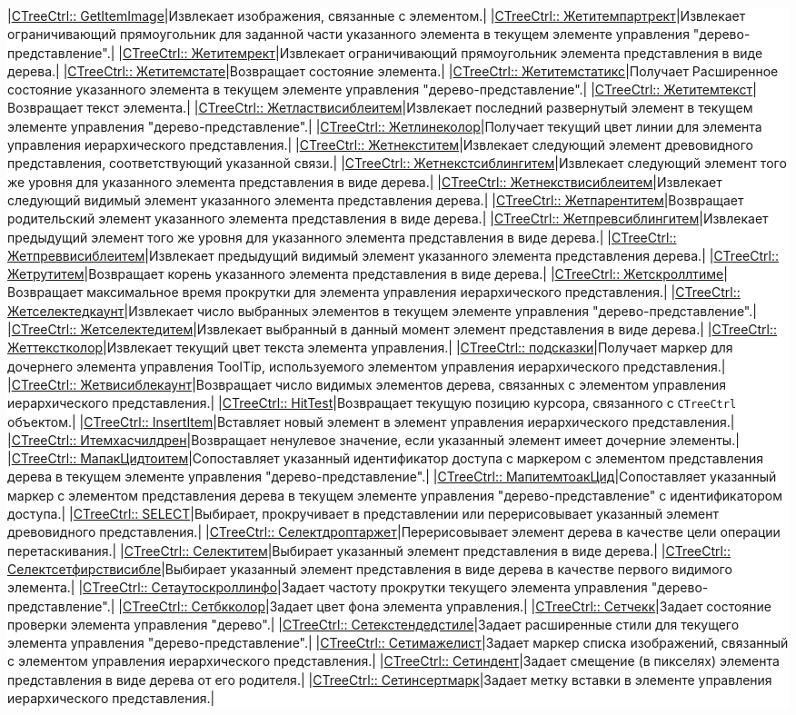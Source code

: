 |[CTreeCtrl:: GetItemImage](#getitemimage)|Извлекает изображения, связанные с элементом.|
|[CTreeCtrl:: Жетитемпартрект](#getitempartrect)|Извлекает ограничивающий прямоугольник для заданной части указанного элемента в текущем элементе управления "дерево-представление".|
|[CTreeCtrl:: Жетитемрект](#getitemrect)|Извлекает ограничивающий прямоугольник элемента представления в виде дерева.|
|[CTreeCtrl:: Жетитемстате](#getitemstate)|Возвращает состояние элемента.|
|[CTreeCtrl:: Жетитемстатикс](#getitemstateex)|Получает Расширенное состояние указанного элемента в текущем элементе управления "дерево-представление".|
|[CTreeCtrl:: Жетитемтекст](#getitemtext)|Возвращает текст элемента.|
|[CTreeCtrl:: Жетластвисиблеитем](#getlastvisibleitem)|Извлекает последний развернутый элемент в текущем элементе управления "дерево-представление".|
|[CTreeCtrl:: Жетлинеколор](#getlinecolor)|Получает текущий цвет линии для элемента управления иерархического представления.|
|[CTreeCtrl:: Жетнекститем](#getnextitem)|Извлекает следующий элемент древовидного представления, соответствующий указанной связи.|
|[CTreeCtrl:: Жетнекстсиблингитем](#getnextsiblingitem)|Извлекает следующий элемент того же уровня для указанного элемента представления в виде дерева.|
|[CTreeCtrl:: Жетнекствисиблеитем](#getnextvisibleitem)|Извлекает следующий видимый элемент указанного элемента представления дерева.|
|[CTreeCtrl:: Жетпарентитем](#getparentitem)|Возвращает родительский элемент указанного элемента представления в виде дерева.|
|[CTreeCtrl:: Жетпревсиблингитем](#getprevsiblingitem)|Извлекает предыдущий элемент того же уровня для указанного элемента представления в виде дерева.|
|[CTreeCtrl:: Жетпреввисиблеитем](#getprevvisibleitem)|Извлекает предыдущий видимый элемент указанного элемента представления дерева.|
|[CTreeCtrl:: Жетрутитем](#getrootitem)|Возвращает корень указанного элемента представления в виде дерева.|
|[CTreeCtrl:: Жетскроллтиме](#getscrolltime)|Возвращает максимальное время прокрутки для элемента управления иерархического представления.|
|[CTreeCtrl:: Жетселектедкаунт](#getselectedcount)|Извлекает число выбранных элементов в текущем элементе управления "дерево-представление".|
|[CTreeCtrl:: Жетселектедитем](#getselecteditem)|Извлекает выбранный в данный момент элемент представления в виде дерева.|
|[CTreeCtrl:: Жеттекстколор](#gettextcolor)|Извлекает текущий цвет текста элемента управления.|
|[CTreeCtrl:: подсказки](#gettooltips)|Получает маркер для дочернего элемента управления ToolTip, используемого элементом управления иерархического представления.|
|[CTreeCtrl:: Жетвисиблекаунт](#getvisiblecount)|Возвращает число видимых элементов дерева, связанных с элементом управления иерархического представления.|
|[CTreeCtrl:: HitTest](#hittest)|Возвращает текущую позицию курсора, связанного с `CTreeCtrl` объектом.|
|[CTreeCtrl:: InsertItem](#insertitem)|Вставляет новый элемент в элемент управления иерархического представления.|
|[CTreeCtrl:: Итемхасчилдрен](#itemhaschildren)|Возвращает ненулевое значение, если указанный элемент имеет дочерние элементы.|
|[CTreeCtrl:: МапакЦидтоитем](#mapaccidtoitem)|Сопоставляет указанный идентификатор доступа с маркером с элементом представления дерева в текущем элементе управления "дерево-представление".|
|[CTreeCtrl:: МапитемтоакЦид](#mapitemtoaccid)|Сопоставляет указанный маркер с элементом представления дерева в текущем элементе управления "дерево-представление" с идентификатором доступа.|
|[CTreeCtrl:: SELECT](#select)|Выбирает, прокручивает в представлении или перерисовывает указанный элемент древовидного представления.|
|[CTreeCtrl:: Селектдроптаржет](#selectdroptarget)|Перерисовывает элемент дерева в качестве цели операции перетаскивания.|
|[CTreeCtrl:: Селектитем](#selectitem)|Выбирает указанный элемент представления в виде дерева.|
|[CTreeCtrl:: Селектсетфирствисибле](#selectsetfirstvisible)|Выбирает указанный элемент представления в виде дерева в качестве первого видимого элемента.|
|[CTreeCtrl:: Сетаутоскроллинфо](#setautoscrollinfo)|Задает частоту прокрутки текущего элемента управления "дерево-представление".|
|[CTreeCtrl:: Сетбкколор](#setbkcolor)|Задает цвет фона элемента управления.|
|[CTreeCtrl:: Сетчекк](#setcheck)|Задает состояние проверки элемента управления "дерево".|
|[CTreeCtrl:: Сетекстендедстиле](#setextendedstyle)|Задает расширенные стили для текущего элемента управления "дерево-представление".|
|[CTreeCtrl:: Сетимажелист](#setimagelist)|Задает маркер списка изображений, связанный с элементом управления иерархического представления.|
|[CTreeCtrl:: Сетиндент](#setindent)|Задает смещение (в пикселях) элемента представления в виде дерева от его родителя.|
|[CTreeCtrl:: Сетинсертмарк](#setinsertmark)|Задает метку вставки в элементе управления иерархического представления.|